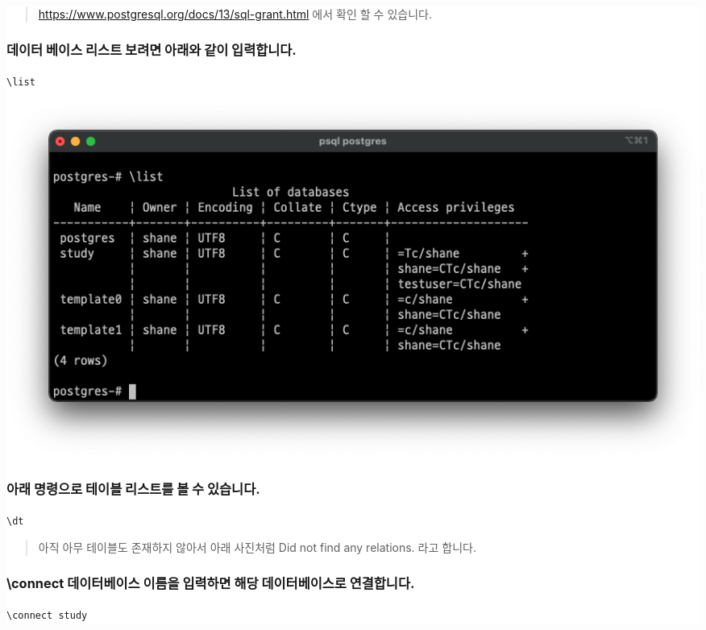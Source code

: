 > https://www.postgresql.org/docs/13/sql-grant.html 에서 확인 할 수 있습니다.



### 데이터 베이스 리스트 보려면 아래와 같이 입력합니다.

```ba
\list
```

![image-20210804115845086](https://github.com/Shane-Park/markdownBlog/raw/master/postgresql/postgresql/postgresql.assets/image-20210804115845086.png)



### 아래 명령으로 테이블 리스트를 볼 수 있습니다.

```bash
\dt
```

> 아직 아무 테이블도 존재하지 않아서 아래 사진처럼 Did not find any relations. 라고 합니다.



### \connect 데이터베이스 이름을 입력하면 해당 데이터베이스로 연결합니다.

```bas
\connect study
```
